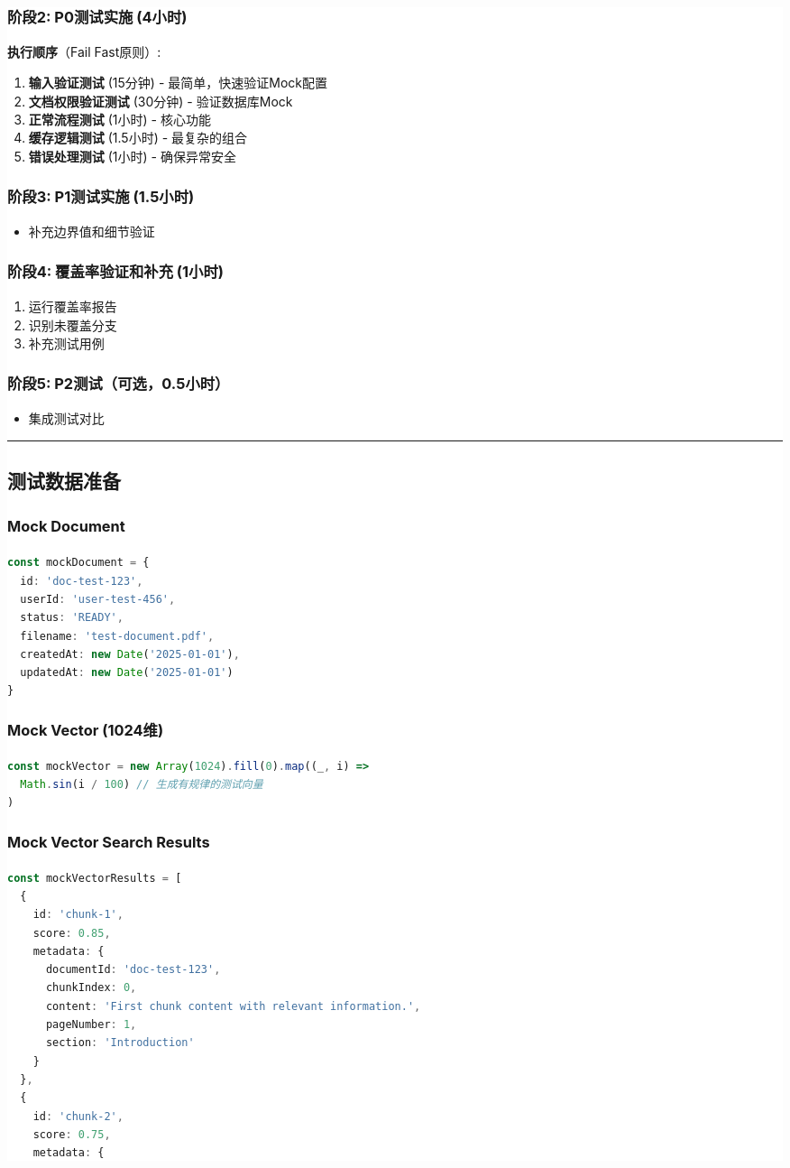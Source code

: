 ### 阶段2: P0测试实施 (4小时)
**执行顺序**（Fail Fast原则）:
1. **输入验证测试** (15分钟) - 最简单，快速验证Mock配置
2. **文档权限验证测试** (30分钟) - 验证数据库Mock
3. **正常流程测试** (1小时) - 核心功能
4. **缓存逻辑测试** (1.5小时) - 最复杂的组合
5. **错误处理测试** (1小时) - 确保异常安全

### 阶段3: P1测试实施 (1.5小时)
- 补充边界值和细节验证

### 阶段4: 覆盖率验证和补充 (1小时)
1. 运行覆盖率报告
2. 识别未覆盖分支
3. 补充测试用例

### 阶段5: P2测试（可选，0.5小时）
- 集成测试对比

---

## 测试数据准备

### Mock Document

```typescript
const mockDocument = {
  id: 'doc-test-123',
  userId: 'user-test-456',
  status: 'READY',
  filename: 'test-document.pdf',
  createdAt: new Date('2025-01-01'),
  updatedAt: new Date('2025-01-01')
}
```

### Mock Vector (1024维)

```typescript
const mockVector = new Array(1024).fill(0).map((_, i) => 
  Math.sin(i / 100) // 生成有规律的测试向量
)
```

### Mock Vector Search Results

```typescript
const mockVectorResults = [
  {
    id: 'chunk-1',
    score: 0.85,
    metadata: {
      documentId: 'doc-test-123',
      chunkIndex: 0,
      content: 'First chunk content with relevant information.',
      pageNumber: 1,
      section: 'Introduction'
    }
  },
  {
    id: 'chunk-2',
    score: 0.75,
    metadata: {
```
